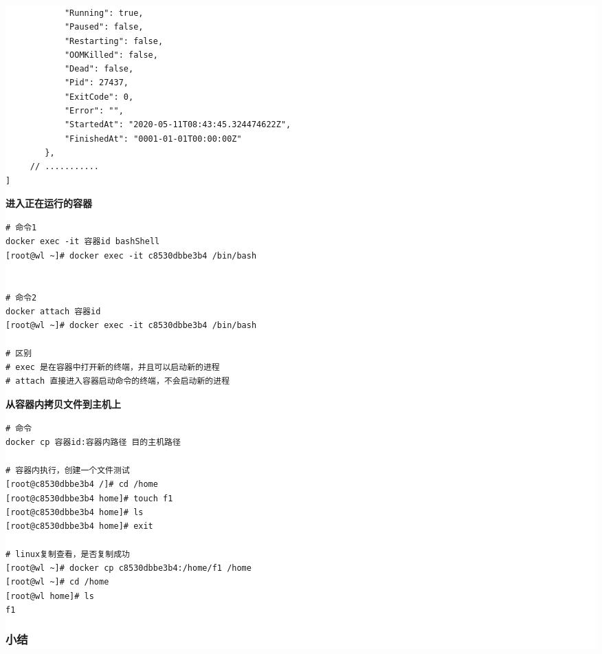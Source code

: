 ```shell
            "Running": true,
            "Paused": false,
            "Restarting": false,
            "OOMKilled": false,
            "Dead": false,
            "Pid": 27437,
            "ExitCode": 0,
            "Error": "",
            "StartedAt": "2020-05-11T08:43:45.324474622Z",
            "FinishedAt": "0001-01-01T00:00:00Z"
        },
     // ...........
]
```

**进入正在运行的容器**

```shell
# 命令1
docker exec -it 容器id bashShell
[root@wl ~]# docker exec -it c8530dbbe3b4 /bin/bash 


# 命令2
docker attach 容器id
[root@wl ~]# docker exec -it c8530dbbe3b4 /bin/bash

# 区别
# exec 是在容器中打开新的终端，并且可以启动新的进程 
# attach 直接进入容器启动命令的终端，不会启动新的进程
```

**从容器内拷贝文件到主机上**

```shell
# 命令
docker cp 容器id:容器内路径 目的主机路径

# 容器内执行，创建一个文件测试 
[root@c8530dbbe3b4 /]# cd /home 
[root@c8530dbbe3b4 home]# touch f1 
[root@c8530dbbe3b4 home]# ls
[root@c8530dbbe3b4 home]# exit

# linux复制查看，是否复制成功
[root@wl ~]# docker cp c8530dbbe3b4:/home/f1 /home 
[root@wl ~]# cd /home
[root@wl home]# ls
f1
```

### 小结
